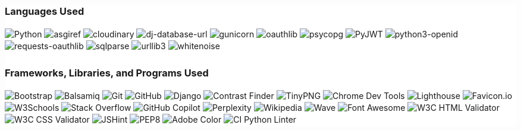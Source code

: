   ### Languages Used

![Python](https://img.shields.io/badge/Python-3.8-blue)
![asgiref](https://img.shields.io/badge/asgiref-3.8.1-blue)
![cloudinary](https://img.shields.io/badge/cloudinary-1.41.0-blue)
![dj-database-url](https://img.shields.io/badge/dj--database--url-0.5.0-blue)
![gunicorn](https://img.shields.io/badge/gunicorn-20.1.0-blue)
![oauthlib](https://img.shields.io/badge/oauthlib-3.2.2-blue)
![psycopg](https://img.shields.io/badge/psycopg-3.2.1-blue)
![PyJWT](https://img.shields.io/badge/PyJWT-2.9.0-blue)
![python3-openid](https://img.shields.io/badge/python3--openid-3.2.0-blue)
![requests-oauthlib](https://img.shields.io/badge/requests--oauthlib-2.0.0-blue)
![sqlparse](https://img.shields.io/badge/sqlparse-0.5.1-blue)
![urllib3](https://img.shields.io/badge/urllib3-1.26.19-blue)
![whitenoise](https://img.shields.io/badge/whitenoise-5.3-blue)

### Frameworks, Libraries, and Programs Used

![Bootstrap](https://img.shields.io/badge/Bootstrap-4.6-blue)
![Balsamiq](https://img.shields.io/badge/Balsamiq-Wireframes-orange)
![Git](https://img.shields.io/badge/Git-2.32.0-brightgreen)
![GitHub](https://img.shields.io/badge/GitHub-Repository-blue)
![Django](https://img.shields.io/badge/Django-Framework-green)
![Contrast Finder](https://img.shields.io/badge/Contrast%20Finder-Tool-yellow)
![TinyPNG](https://img.shields.io/badge/TinyPNG-Image%20Compression-green)
![Chrome Dev Tools](https://img.shields.io/badge/Chrome%20Dev%20Tools-Tool-blue)
![Lighthouse](https://img.shields.io/badge/Lighthouse-Performance-orange)
![Favicon.io](https://img.shields.io/badge/Favicon.io-Tool-yellow)
![W3Schools](https://img.shields.io/badge/W3Schools-Resource-green)
![Stack Overflow](https://img.shields.io/badge/Stack%20Overflow-Resource-orange)
![GitHub Copilot](https://img.shields.io/badge/GitHub%20Copilot-AI%20Assistant-blue)
![Perplexity](https://img.shields.io/badge/Perplexity-Tool-lightgrey)
![Wikipedia](https://img.shields.io/badge/Wikipedia-Resource-blue)
![Wave](https://img.shields.io/badge/Wave-Accessibility%20Tool-brightgreen)
![Font Awesome](https://img.shields.io/badge/Font%20Awesome-Icons-blue)
![W3C HTML Validator](https://img.shields.io/badge/W3C%20HTML%20Validator-Pass-brightgreen)
![W3C CSS Validator](https://img.shields.io/badge/W3C%20CSS%20Validator-Pass-brightgreen)
![JSHint](https://img.shields.io/badge/JSHint-JavaScript%20Validator-yellow)
![PEP8](https://img.shields.io/badge/PEP8-Python%20Style%20Guide-blue)
![Adobe Color](https://img.shields.io/badge/Adobe%20Color-Tool-orange)
![CI Python Linter](https://img.shields.io/badge/CI%20Python%20Linter-Pass-brightgreen)